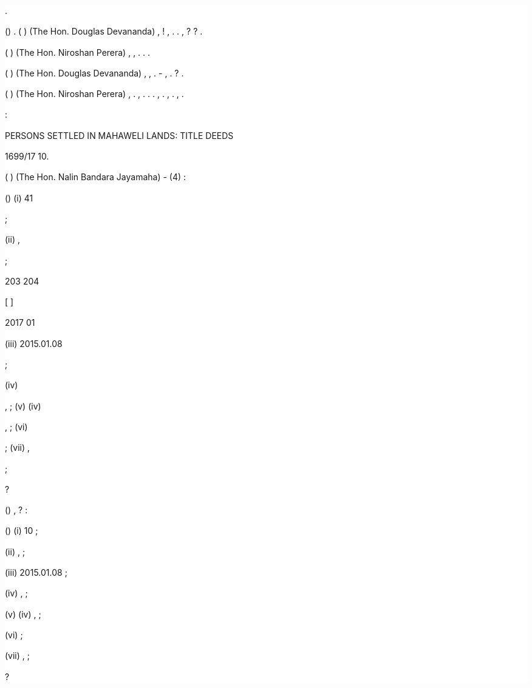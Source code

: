 .

() . ( ) (The Hon. Douglas Devananda) , ! , . . , ? ? .

( ) (The Hon. Niroshan Perera) , , . . .

( ) (The Hon. Douglas Devananda) , , . - , . ? .

( ) (The Hon. Niroshan Perera) , . , . . . , . , . , .

:

PERSONS SETTLED IN MAHAWELI LANDS: TITLE DEEDS

1699/17 10.

( ) (The Hon. Nalin Bandara Jayamaha) - (4) :

() (i) 41

;

(ii) ,

;

203 204

[ ]

2017 01

(iii) 2015.01.08

;

(iv)

, ; (v) (iv)

, ; (vi)

; (vii) ,

;

?

() , ? :

() (i) 10 ;

(ii) , ;

(iii) 2015.01.08 ;

(iv) , ;

(v) (iv) , ;

(vi) ;

(vii) , ;

?
